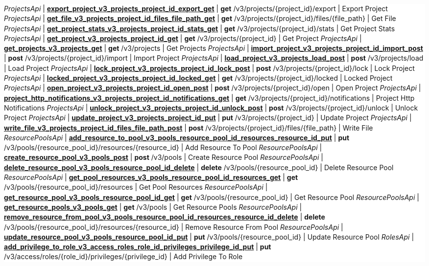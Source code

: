 *ProjectsApi* | [**export_project_v3_projects_project_id_export_get**](docs/apis/tags/ProjectsApi.md#export_project_v3_projects_project_id_export_get) | **get** /v3/projects/{project_id}/export | Export Project
*ProjectsApi* | [**get_file_v3_projects_project_id_files_file_path_get**](docs/apis/tags/ProjectsApi.md#get_file_v3_projects_project_id_files_file_path_get) | **get** /v3/projects/{project_id}/files/{file_path} | Get File
*ProjectsApi* | [**get_project_stats_v3_projects_project_id_stats_get**](docs/apis/tags/ProjectsApi.md#get_project_stats_v3_projects_project_id_stats_get) | **get** /v3/projects/{project_id}/stats | Get Project Stats
*ProjectsApi* | [**get_project_v3_projects_project_id_get**](docs/apis/tags/ProjectsApi.md#get_project_v3_projects_project_id_get) | **get** /v3/projects/{project_id} | Get Project
*ProjectsApi* | [**get_projects_v3_projects_get**](docs/apis/tags/ProjectsApi.md#get_projects_v3_projects_get) | **get** /v3/projects | Get Projects
*ProjectsApi* | [**import_project_v3_projects_project_id_import_post**](docs/apis/tags/ProjectsApi.md#import_project_v3_projects_project_id_import_post) | **post** /v3/projects/{project_id}/import | Import Project
*ProjectsApi* | [**load_project_v3_projects_load_post**](docs/apis/tags/ProjectsApi.md#load_project_v3_projects_load_post) | **post** /v3/projects/load | Load Project
*ProjectsApi* | [**lock_project_v3_projects_project_id_lock_post**](docs/apis/tags/ProjectsApi.md#lock_project_v3_projects_project_id_lock_post) | **post** /v3/projects/{project_id}/lock | Lock Project
*ProjectsApi* | [**locked_project_v3_projects_project_id_locked_get**](docs/apis/tags/ProjectsApi.md#locked_project_v3_projects_project_id_locked_get) | **get** /v3/projects/{project_id}/locked | Locked Project
*ProjectsApi* | [**open_project_v3_projects_project_id_open_post**](docs/apis/tags/ProjectsApi.md#open_project_v3_projects_project_id_open_post) | **post** /v3/projects/{project_id}/open | Open Project
*ProjectsApi* | [**project_http_notifications_v3_projects_project_id_notifications_get**](docs/apis/tags/ProjectsApi.md#project_http_notifications_v3_projects_project_id_notifications_get) | **get** /v3/projects/{project_id}/notifications | Project Http Notifications
*ProjectsApi* | [**unlock_project_v3_projects_project_id_unlock_post**](docs/apis/tags/ProjectsApi.md#unlock_project_v3_projects_project_id_unlock_post) | **post** /v3/projects/{project_id}/unlock | Unlock Project
*ProjectsApi* | [**update_project_v3_projects_project_id_put**](docs/apis/tags/ProjectsApi.md#update_project_v3_projects_project_id_put) | **put** /v3/projects/{project_id} | Update Project
*ProjectsApi* | [**write_file_v3_projects_project_id_files_file_path_post**](docs/apis/tags/ProjectsApi.md#write_file_v3_projects_project_id_files_file_path_post) | **post** /v3/projects/{project_id}/files/{file_path} | Write File
*ResourcePoolsApi* | [**add_resource_to_pool_v3_pools_resource_pool_id_resources_resource_id_put**](docs/apis/tags/ResourcePoolsApi.md#add_resource_to_pool_v3_pools_resource_pool_id_resources_resource_id_put) | **put** /v3/pools/{resource_pool_id}/resources/{resource_id} | Add Resource To Pool
*ResourcePoolsApi* | [**create_resource_pool_v3_pools_post**](docs/apis/tags/ResourcePoolsApi.md#create_resource_pool_v3_pools_post) | **post** /v3/pools | Create Resource Pool
*ResourcePoolsApi* | [**delete_resource_pool_v3_pools_resource_pool_id_delete**](docs/apis/tags/ResourcePoolsApi.md#delete_resource_pool_v3_pools_resource_pool_id_delete) | **delete** /v3/pools/{resource_pool_id} | Delete Resource Pool
*ResourcePoolsApi* | [**get_pool_resources_v3_pools_resource_pool_id_resources_get**](docs/apis/tags/ResourcePoolsApi.md#get_pool_resources_v3_pools_resource_pool_id_resources_get) | **get** /v3/pools/{resource_pool_id}/resources | Get Pool Resources
*ResourcePoolsApi* | [**get_resource_pool_v3_pools_resource_pool_id_get**](docs/apis/tags/ResourcePoolsApi.md#get_resource_pool_v3_pools_resource_pool_id_get) | **get** /v3/pools/{resource_pool_id} | Get Resource Pool
*ResourcePoolsApi* | [**get_resource_pools_v3_pools_get**](docs/apis/tags/ResourcePoolsApi.md#get_resource_pools_v3_pools_get) | **get** /v3/pools | Get Resource Pools
*ResourcePoolsApi* | [**remove_resource_from_pool_v3_pools_resource_pool_id_resources_resource_id_delete**](docs/apis/tags/ResourcePoolsApi.md#remove_resource_from_pool_v3_pools_resource_pool_id_resources_resource_id_delete) | **delete** /v3/pools/{resource_pool_id}/resources/{resource_id} | Remove Resource From Pool
*ResourcePoolsApi* | [**update_resource_pool_v3_pools_resource_pool_id_put**](docs/apis/tags/ResourcePoolsApi.md#update_resource_pool_v3_pools_resource_pool_id_put) | **put** /v3/pools/{resource_pool_id} | Update Resource Pool
*RolesApi* | [**add_privilege_to_role_v3_access_roles_role_id_privileges_privilege_id_put**](docs/apis/tags/RolesApi.md#add_privilege_to_role_v3_access_roles_role_id_privileges_privilege_id_put) | **put** /v3/access/roles/{role_id}/privileges/{privilege_id} | Add Privilege To Role